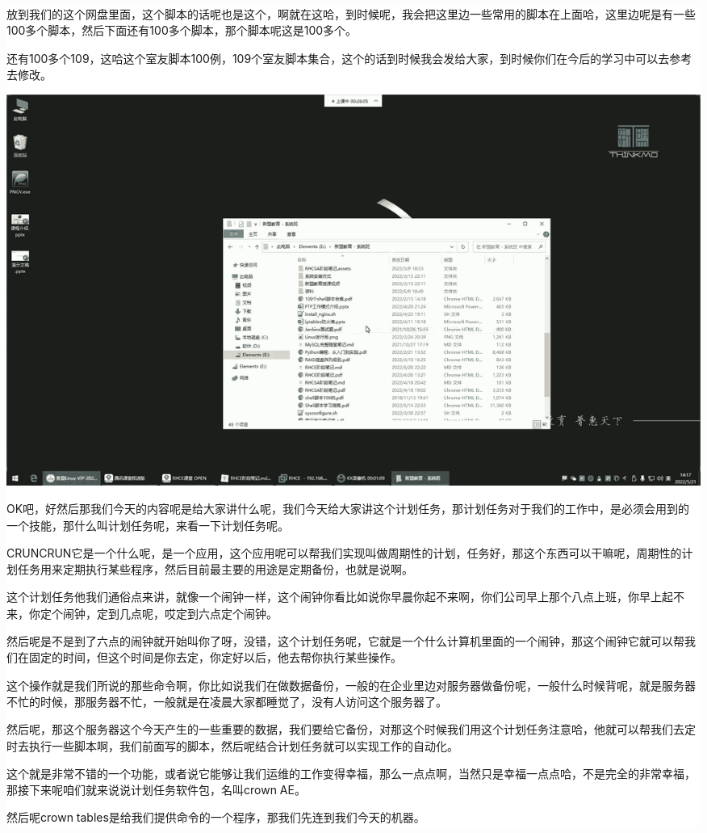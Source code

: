 放到我们的这个网盘里面，这个脚本的话呢也是这个，啊就在这哈，到时候呢，我会把这里边一些常用的脚本在上面哈，这里边呢是有一些100多个脚本，然后下面还有100多个脚本，那个脚本呢这是100多个。

还有100多个109，这哈这个室友脚本100例，109个室友脚本集合，这个的话到时候我会发给大家，到时候你们在今后的学习中可以去参考去修改。



![](img/2ddfd18f6125966befca15f04f6dfd9e_5.png)

OK吧，好然后那我们今天的内容呢是给大家讲什么呢，我们今天给大家讲这个计划任务，那计划任务对于我们的工作中，是必须会用到的一个技能，那什么叫计划任务呢，来看一下计划任务呢。

CRUNCRUN它是一个什么呢，是一个应用，这个应用呢可以帮我们实现叫做周期性的计划，任务好，那这个东西可以干嘛呢，周期性的计划任务用来定期执行某些程序，然后目前最主要的用途是定期备份，也就是说啊。

这个计划任务他我们通俗点来讲，就像一个闹钟一样，这个闹钟你看比如说你早晨你起不来啊，你们公司早上那个八点上班，你早上起不来，你定个闹钟，定到几点呢，哎定到六点定个闹钟。

然后呢是不是到了六点的闹钟就开始叫你了呀，没错，这个计划任务呢，它就是一个什么计算机里面的一个闹钟，那这个闹钟它就可以帮我们在固定的时间，但这个时间是你去定，你定好以后，他去帮你执行某些操作。

这个操作就是我们所说的那些命令啊，你比如说我们在做数据备份，一般的在企业里边对服务器做备份呢，一般什么时候背呢，就是服务器不忙的时候，那服务器不忙，一般就是在凌晨大家都睡觉了，没有人访问这个服务器了。

然后呢，那这个服务器这个今天产生的一些重要的数据，我们要给它备份，对那这个时候我们用这个计划任务注意哈，他就可以帮我们去定时去执行一些脚本啊，我们前面写的脚本，然后呢结合计划任务就可以实现工作的自动化。

这个就是非常不错的一个功能，或者说它能够让我们运维的工作变得幸福，那么一点点啊，当然只是幸福一点点哈，不是完全的非常幸福，那接下来呢咱们就来说说计划任务软件包，名叫crown AE。

然后呢crown tables是给我们提供命令的一个程序，那我们先连到我们今天的机器。
